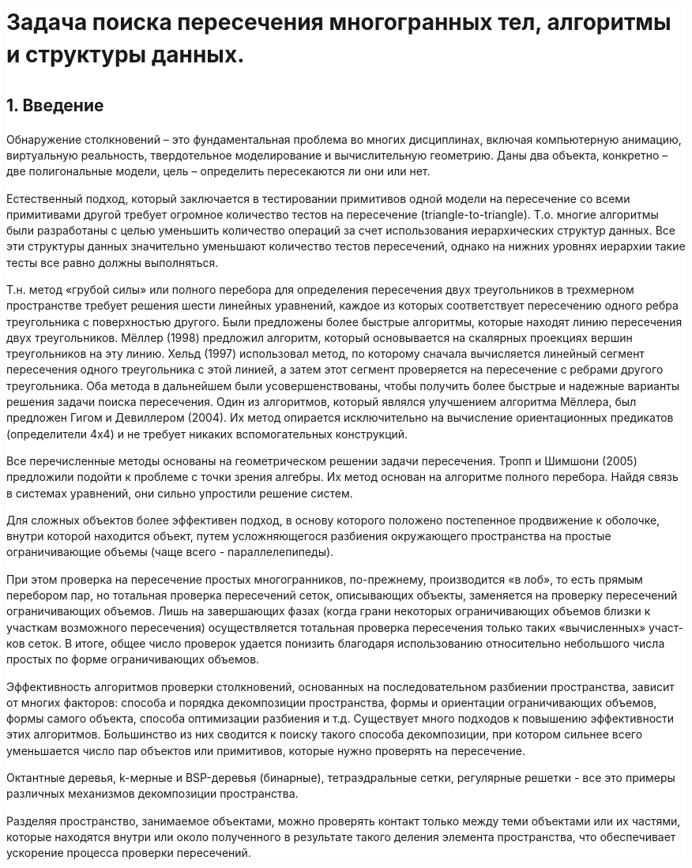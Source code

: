 # **Задача поиска пересечения многогранных тел, алгоритмы и структуры данных.**

## **1. Введение**

Обнаружение столкновений – это фундаментальная проблема во многих дисциплинах, включая компьютерную анимацию, виртуальную реальность, твердотельное моделирование и вычислительную геометрию. Даны два объекта, конкретно – две полигональные модели, цель – определить пересекаются ли они или нет.

Естественный подход, который заключается в тестировании примитивов одной модели на пересечение со всеми примитивами другой требует огромное количество тестов на пересечение (triangle-to-triangle). Т.о. многие алгоритмы были разработаны с целью уменьшить количество операций за счет использования иерархических структур данных. Все эти структуры данных значительно уменьшают количество тестов пересечений, однако на нижних уровнях иерархии такие тесты все равно должны выполняться.

Т.н. метод «грубой силы» или полного перебора для определения пересечения двух треугольников в трехмерном пространстве требует решения шести линейных уравнений, каждое из которых соответствует пересечению одного ребра треугольника с поверхностью другого. Были предложены более быстрые алгоритмы, которые находят линию пересечения двух треугольников. Мёллер (1998) предложил алгоритм, который основывается на скалярных проекциях вершин треугольников на эту линию. Хельд (1997) использовал метод, по которому сначала вычисляется линейный сегмент пересечения одного треугольника с этой линией, а затем этот сегмент проверяется на пересечение с ребрами другого треугольника. Оба метода в дальнейшем были усовершенствованы, чтобы получить более быстрые и надежные варианты решения задачи поиска пересечения. Один из алгоритмов, который являлся улучшением алгоритма Мёллера, был предложен Гигом и Девиллером (2004). Их метод опирается исключительно на вычисление ориентационных предикатов (определители 4х4) и не требует никаких вспомогательных конструкций.

Все перечисленные методы основаны на геометрическом решении задачи пересечения. Тропп и Шимшони (2005) предложили подойти к проблеме с точки зрения алгебры. Их метод основан на алгоритме полного перебора. Найдя связь в системах уравнений, они сильно упростили решение систем.

Для сложных объектов более эффективен подход, в основу которого положено постепенное продвижение к оболочке, внутри которой находится объект, путем усложняющегося разбиения окружаю­щего пространства на простые ограничивающие объемы (чаще всего - параллелепипеды).

При этом проверка на пересечение простых многогран­ников, по-прежнему, производится «в лоб», то есть прямым перебором пар, но тотальная проверка пересечений сеток, описывающих объекты, заменяется на проверку пересечений ограничивающих объемов. Лишь на завершающих фазах (когда грани некоторых ограничивающих объемов близки к участкам возможного пересечения) осуществляется тотальная проверка пере­сечения только таких «вычисленных» участ­ков сеток. В итоге, общее число проверок уда­ется понизить благодаря использованию отно­сительно небольшого числа простых по форме ограничивающих объемов.

Эффективность алгоритмов проверки столкновений, основанных на последователь­ном разбиении пространст­ва, зависит от многих факторов: способа и по­рядка декомпозиции пространства, формы и ориентации ограничивающих объемов, формы самого объекта, способа оптими­зации разбиения и т.д. Существует много под­ходов к повышению эффективности этих алгоритмов. Большинст­во из них сводится к поиску такого способа декомпозиции, при котором сильнее всего уменьшается число пар объек­тов или примитивов, которые нужно прове­рять на пересечение.

Октантные деревья, k-мерные и BSP-деревья (бинарные), тетраэдральные сетки, регулярные решетки - все это примеры различных механиз­мов декомпозиции пространства.

Разделяя пространство, занимаемое объектами, можно проверять контакт только между теми объектами или их частями, кото­рые находятся внутри или около полученного в результате такого деления элемента про­странства, что обеспечивает ускорение про­цесса проверки пересечений.
